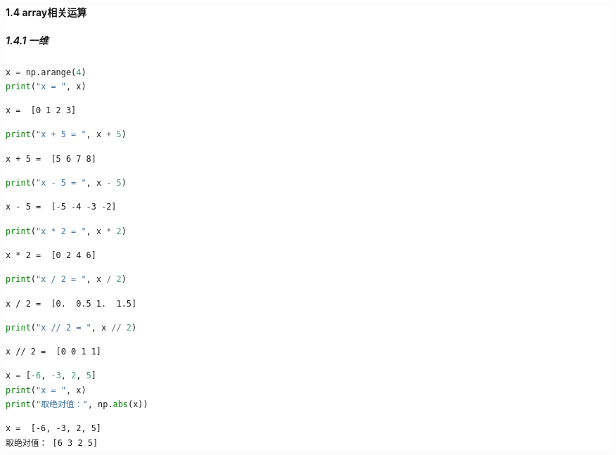#### 1.4 array相关运算

##### 1.4.1 一维

```python
x = np.arange(4)
print("x = ", x)
```

```
x =  [0 1 2 3]
```

```python
print("x + 5 = ", x + 5)
```

```
x + 5 =  [5 6 7 8]
```

```python
print("x - 5 = ", x - 5)
```

```
x - 5 =  [-5 -4 -3 -2]
```

```python
print("x * 2 = ", x * 2)
```

```
x * 2 =  [0 2 4 6]
```

```python
print("x / 2 = ", x / 2)
```

```
x / 2 =  [0.  0.5 1.  1.5]
```

```python
print("x // 2 = ", x // 2)
```

```
x // 2 =  [0 0 1 1]
```

```python
x = [-6, -3, 2, 5]
print("x = ", x)
print("取绝对值：", np.abs(x))
```

```
x =  [-6, -3, 2, 5]
取绝对值： [6 3 2 5]
```
